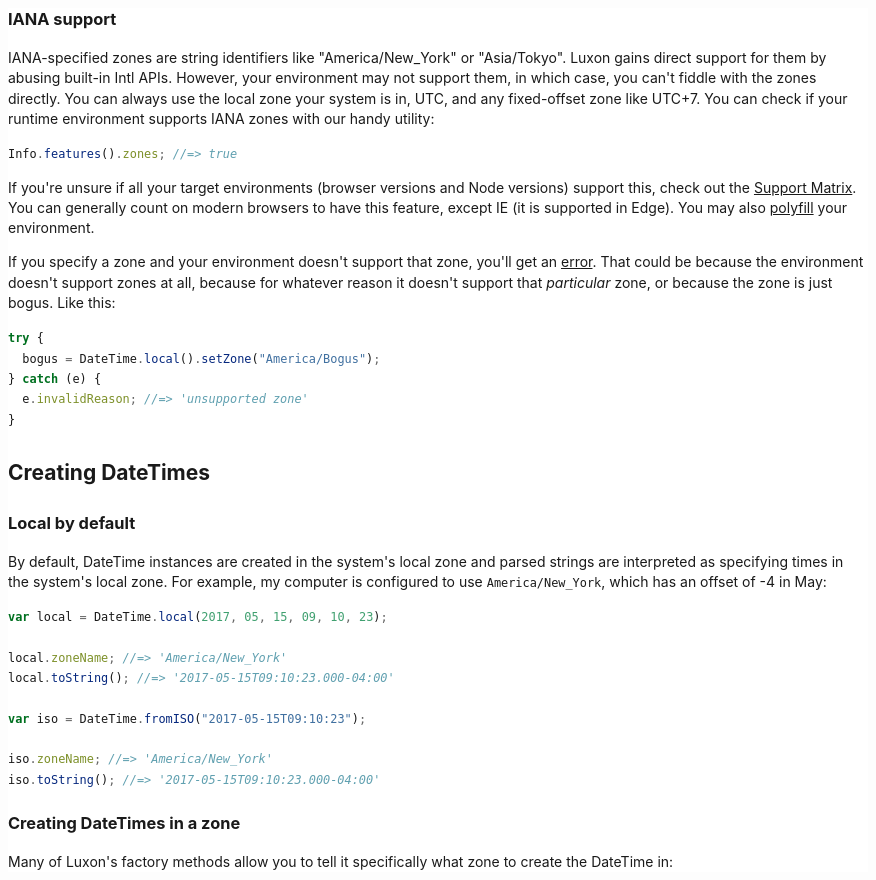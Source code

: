 ### IANA support

IANA-specified zones are string identifiers like "America/New_York" or "Asia/Tokyo". Luxon gains direct support for them by abusing built-in Intl APIs. However, your environment may not support them, in which case, you can't fiddle with the zones directly. You can always use the local zone your system is in, UTC, and any fixed-offset zone like UTC+7. You can check if your runtime environment supports IANA zones with our handy utility:

```js
Info.features().zones; //=> true
```

If you're unsure if all your target environments (browser versions and Node versions) support this, check out the [Support Matrix](matrix.html). You can generally count on modern browsers to have this feature, except IE (it is supported in Edge). You may also [polyfill](matrix.html#zones) your environment.

If you specify a zone and your environment doesn't support that zone, you'll get an [error](errors.html). That could be because the environment doesn't support zones at all, because for whatever reason it doesn't support that _particular_ zone, or because the zone is just bogus. Like this:

```js
try {
  bogus = DateTime.local().setZone("America/Bogus");
} catch (e) {
  e.invalidReason; //=> 'unsupported zone'
}
```

## Creating DateTimes

### Local by default

By default, DateTime instances are created in the system's local zone and parsed strings are interpreted as specifying times in the system's local zone. For example, my computer is configured to use `America/New_York`, which has an offset of -4 in May:

```js
var local = DateTime.local(2017, 05, 15, 09, 10, 23);

local.zoneName; //=> 'America/New_York'
local.toString(); //=> '2017-05-15T09:10:23.000-04:00'

var iso = DateTime.fromISO("2017-05-15T09:10:23");

iso.zoneName; //=> 'America/New_York'
iso.toString(); //=> '2017-05-15T09:10:23.000-04:00'
```

### Creating DateTimes in a zone

Many of Luxon's factory methods allow you to tell it specifically what zone to create the DateTime in:

